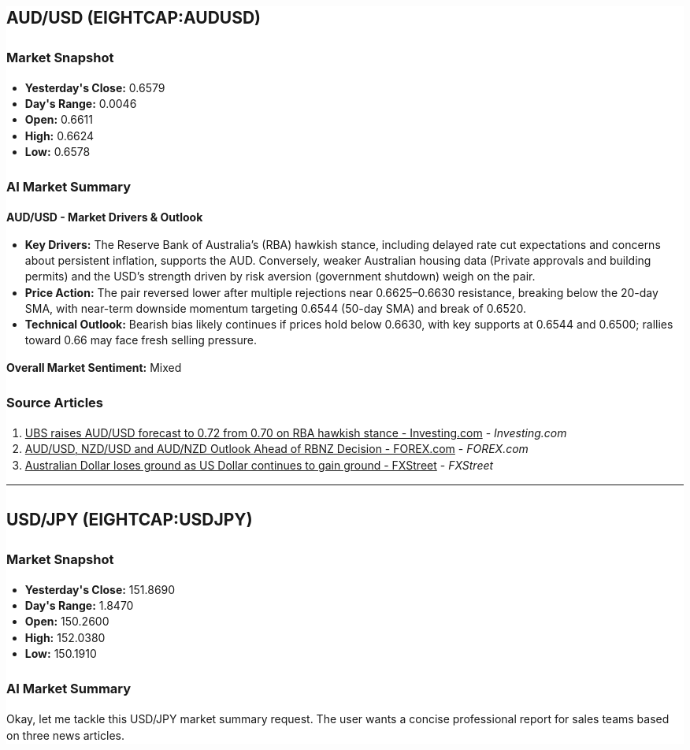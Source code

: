 
## AUD/USD (EIGHTCAP:AUDUSD)

### Market Snapshot
* **Yesterday's Close:** 0.6579
* **Day's Range:** 0.0046
* **Open:** 0.6611
* **High:** 0.6624
* **Low:** 0.6578

### AI Market Summary
**AUD/USD - Market Drivers & Outlook**  
* **Key Drivers:** The Reserve Bank of Australia’s (RBA) hawkish stance, including delayed rate cut expectations and concerns about persistent inflation, supports the AUD. Conversely, weaker Australian housing data (Private approvals and building permits) and the USD’s strength driven by risk aversion (government shutdown) weigh on the pair.  
* **Price Action:** The pair reversed lower after multiple rejections near 0.6625–0.6630 resistance, breaking below the 20-day SMA, with near-term downside momentum targeting 0.6544 (50-day SMA) and break of 0.6520.  
* **Technical Outlook:** Bearish bias likely continues if prices hold below 0.6630, with key supports at 0.6544 and 0.6500; rallies toward 0.66 may face fresh selling pressure.  

**Overall Market Sentiment:** Mixed

### Source Articles
1. [UBS raises AUD/USD forecast to 0.72 from 0.70 on RBA hawkish stance - Investing.com](https://www.investing.com/news/forex-news/ubs-raises-audusd-forecast-to-072-from-070-on-rba-hawkish-stance-93CH-4276381) - *Investing.com*
2. [AUD/USD, NZD/USD and AUD/NZD Outlook Ahead of RBNZ Decision - FOREX.com](https://www.forex.com/en-us/news-and-analysis/aud-usd-nzd-usd-and-aud-nzd-outlook-ahead-of-rbnz-decision/?amp=true) - *FOREX.com*
3. [Australian Dollar loses ground as US Dollar continues to gain ground - FXStreet](https://www.fxstreet.com/news/australian-dollar-loses-ground-as-us-dollar-continues-to-gain-ground-202510080226) - *FXStreet*

---

## USD/JPY (EIGHTCAP:USDJPY)

### Market Snapshot
* **Yesterday's Close:** 151.8690
* **Day's Range:** 1.8470
* **Open:** 150.2600
* **High:** 152.0380
* **Low:** 150.1910

### AI Market Summary
<think>Okay, let me tackle this USD/JPY market summary request. The user wants a concise professional report for sales teams based on three news articles. 
